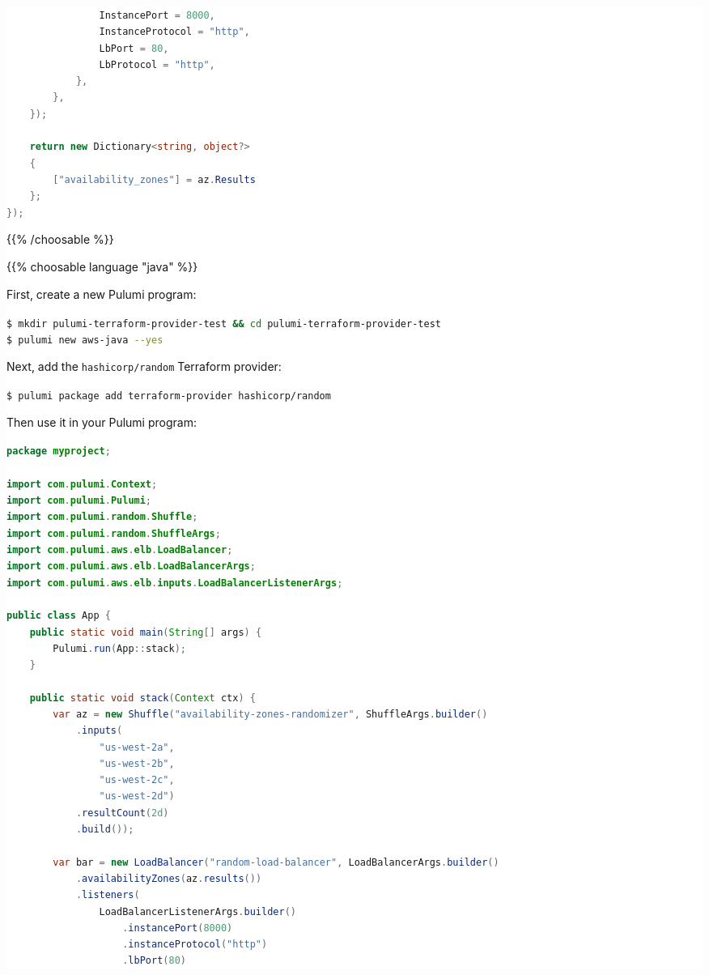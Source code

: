```csharp
                InstancePort = 8000,
                InstanceProtocol = "http",
                LbPort = 80,
                LbProtocol = "http",
            },
        },
    });

    return new Dictionary<string, object?>
    {
        ["availability_zones"] = az.Results
    };
});
```

{{% /choosable %}}

{{% choosable language "java" %}}

First, create a new Pulumi program:

```bash
$ mkdir pulumi-terraform-provider-test && cd pulumi-terraform-provider-test
$ pulumi new aws-java --yes
```

Next, add the `hashicorp/random` Terraform provider:

```bash
$ pulumi package add terraform-provider hashicorp/random
```

Then use it in your Pulumi program:

```java
package myproject;

import com.pulumi.Context;
import com.pulumi.Pulumi;
import com.pulumi.random.Shuffle;
import com.pulumi.random.ShuffleArgs;
import com.pulumi.aws.elb.LoadBalancer;
import com.pulumi.aws.elb.LoadBalancerArgs;
import com.pulumi.aws.elb.inputs.LoadBalancerListenerArgs;

public class App {
    public static void main(String[] args) {
        Pulumi.run(App::stack);
    }

    public static void stack(Context ctx) {
        var az = new Shuffle("availability-zones-randomizer", ShuffleArgs.builder()
            .inputs(
                "us-west-2a",
                "us-west-2b",
                "us-west-2c",
                "us-west-2d")
            .resultCount(2d)
            .build());

        var bar = new LoadBalancer("random-load-balancer", LoadBalancerArgs.builder()
            .availabilityZones(az.results())
            .listeners(
                LoadBalancerListenerArgs.builder()
                    .instancePort(8000)
                    .instanceProtocol("http")
                    .lbPort(80)
```